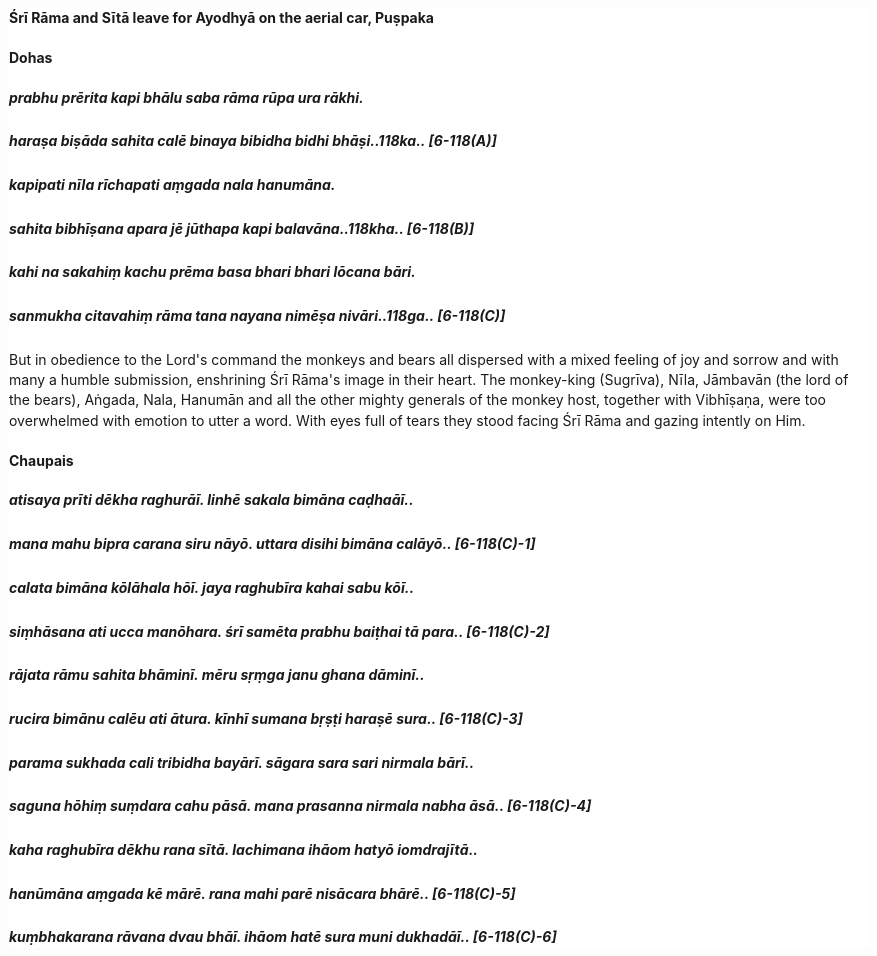 #### Śrī Rāma and Sītā leave for Ayodhyā on the aerial car, Puṣpaka

#### Dohas

##### prabhu prērita kapi bhālu saba rāma rūpa ura rākhi.
##### haraṣa biṣāda sahita calē binaya bibidha bidhi bhāṣi..118ka.. [6-118(A)]
##### kapipati nīla rīchapati aṃgada nala hanumāna.
##### sahita bibhīṣana apara jē jūthapa kapi balavāna..118kha.. [6-118(B)]
##### kahi na sakahiṃ kachu prēma basa bhari bhari lōcana bāri.
##### sanmukha citavahiṃ rāma tana nayana nimēṣa nivāri..118ga.. [6-118(C)]

But in obedience to the Lord's command the monkeys and bears all dispersed with a mixed feeling of joy and sorrow and with many a humble submission, enshrining Śrī Rāma's image in their heart. The monkey-king (Sugrīva), Nīla, Jāmbavān (the lord of the bears), Aṅgada, Nala, Hanumān and all the other mighty generals of the monkey host, together with Vibhīṣaṇa, were too overwhelmed with emotion to utter a word. With eyes full of tears they stood facing Śrī Rāma and gazing intently on Him.

#### Chaupais

##### atisaya prīti dēkha raghurāī. linhē sakala bimāna caḍhaāī..
##### mana mahu bipra carana siru nāyō. uttara disihi bimāna calāyō.. [6-118(C)-1]
##### calata bimāna kōlāhala hōī. jaya raghubīra kahai sabu kōī..
##### siṃhāsana ati ucca manōhara. śrī samēta prabhu baiṭhai tā para.. [6-118(C)-2]
##### rājata rāmu sahita bhāminī. mēru sṛṃga janu ghana dāminī..
##### rucira bimānu calēu ati ātura. kīnhī sumana bṛṣṭi haraṣē sura.. [6-118(C)-3]
##### parama sukhada cali tribidha bayārī. sāgara sara sari nirmala bārī..
##### saguna hōhiṃ suṃdara cahu pāsā. mana prasanna nirmala nabha āsā.. [6-118(C)-4]
##### kaha raghubīra dēkhu rana sītā. lachimana ihāom hatyō iomdrajītā..
##### hanūmāna aṃgada kē mārē. rana mahi parē nisācara bhārē.. [6-118(C)-5]
##### kuṃbhakarana rāvana dvau bhāī. ihāom hatē sura muni dukhadāī.. [6-118(C)-6]
